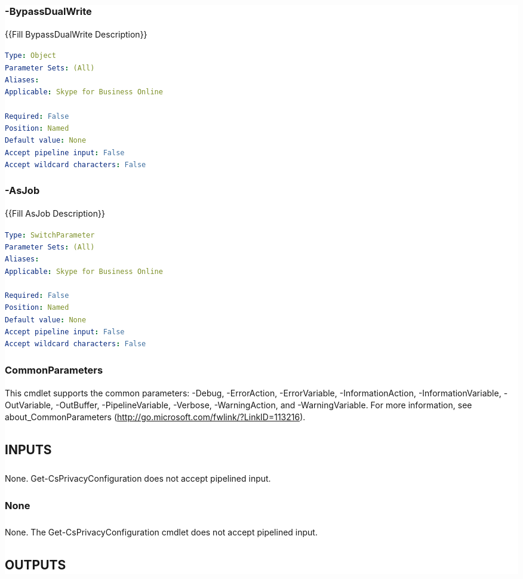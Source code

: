 ### -BypassDualWrite
{{Fill BypassDualWrite Description}}

```yaml
Type: Object
Parameter Sets: (All)
Aliases: 
Applicable: Skype for Business Online

Required: False
Position: Named
Default value: None
Accept pipeline input: False
Accept wildcard characters: False
```

### -AsJob
{{Fill AsJob Description}}

```yaml
Type: SwitchParameter
Parameter Sets: (All)
Aliases: 
Applicable: Skype for Business Online

Required: False
Position: Named
Default value: None
Accept pipeline input: False
Accept wildcard characters: False
```

### CommonParameters
This cmdlet supports the common parameters: -Debug, -ErrorAction, -ErrorVariable, -InformationAction, -InformationVariable, -OutVariable, -OutBuffer, -PipelineVariable, -Verbose, -WarningAction, and -WarningVariable. For more information, see about_CommonParameters (http://go.microsoft.com/fwlink/?LinkID=113216).

## INPUTS

###  
None.
Get-CsPrivacyConfiguration does not accept pipelined input.

### None

###  
None.
The Get-CsPrivacyConfiguration cmdlet does not accept pipelined input.

## OUTPUTS
